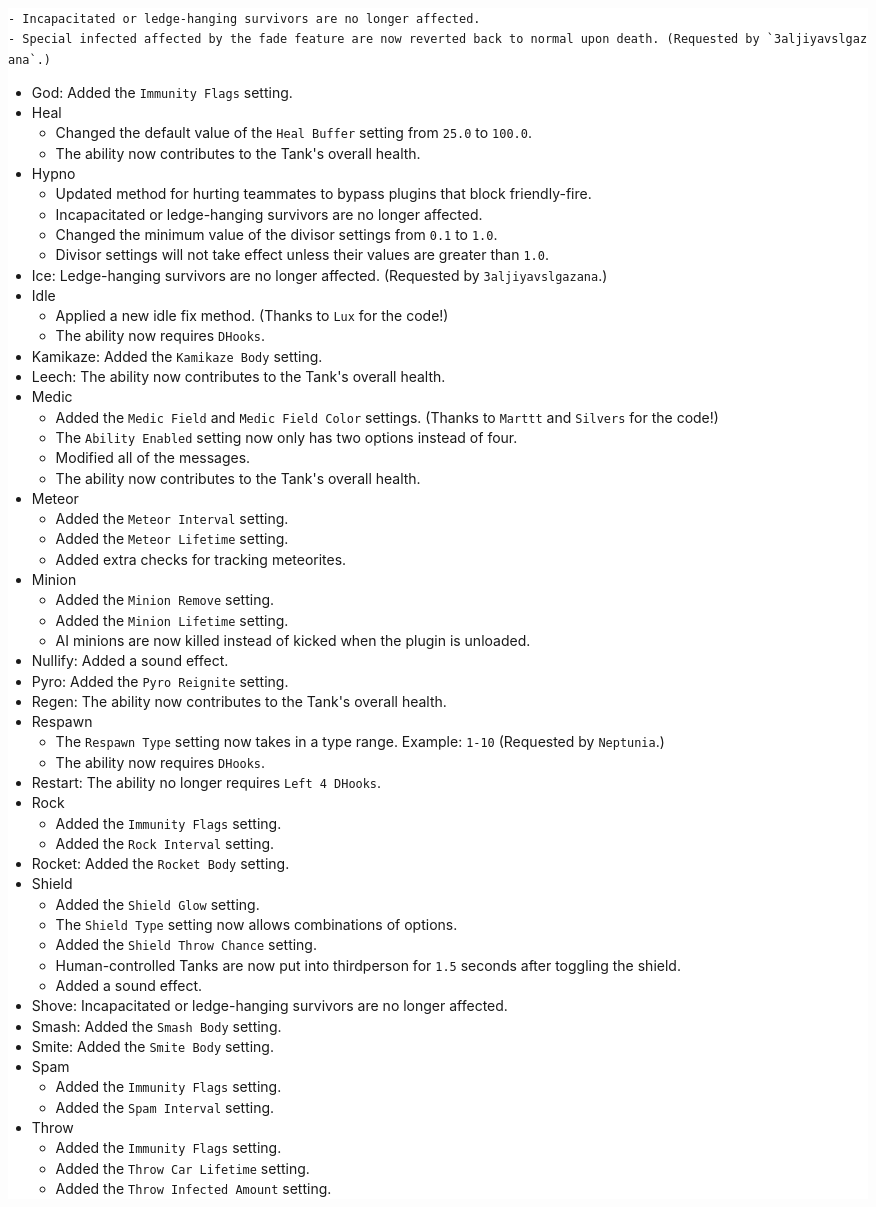 	- Incapacitated or ledge-hanging survivors are no longer affected.
	- Special infected affected by the fade feature are now reverted back to normal upon death. (Requested by `3aljiyavslgazana`.)
- God: Added the `Immunity Flags` setting.
- Heal
	- Changed the default value of the `Heal Buffer` setting from `25.0` to `100.0`.
	- The ability now contributes to the Tank's overall health.
- Hypno
	- Updated method for hurting teammates to bypass plugins that block friendly-fire.
	- Incapacitated or ledge-hanging survivors are no longer affected.
	- Changed the minimum value of the divisor settings from `0.1` to `1.0`.
	- Divisor settings will not take effect unless their values are greater than `1.0`.
- Ice: Ledge-hanging survivors are no longer affected. (Requested by `3aljiyavslgazana`.)
- Idle
	- Applied a new idle fix method. (Thanks to `Lux` for the code!)
	- The ability now requires `DHooks`.
- Kamikaze: Added the `Kamikaze Body` setting.
- Leech: The ability now contributes to the Tank's overall health.
- Medic
	- Added the `Medic Field` and `Medic Field Color` settings. (Thanks to `Marttt` and `Silvers` for the code!)
	- The `Ability Enabled` setting now only has two options instead of four.
	- Modified all of the messages.
	- The ability now contributes to the Tank's overall health.
- Meteor
	- Added the `Meteor Interval` setting.
	- Added the `Meteor Lifetime` setting.
	- Added extra checks for tracking meteorites.
- Minion
	- Added the `Minion Remove` setting.
	- Added the `Minion Lifetime` setting.
	- AI minions are now killed instead of kicked when the plugin is unloaded.
- Nullify: Added a sound effect.
- Pyro: Added the `Pyro Reignite` setting.
- Regen: The ability now contributes to the Tank's overall health.
- Respawn
	- The `Respawn Type` setting now takes in a type range. Example: `1-10` (Requested by `Neptunia`.)
	- The ability now requires `DHooks`.
- Restart: The ability no longer requires `Left 4 DHooks`.
- Rock
	- Added the `Immunity Flags` setting.
	- Added the `Rock Interval` setting.
- Rocket: Added the `Rocket Body` setting.
- Shield
	- Added the `Shield Glow` setting.
	- The `Shield Type` setting now allows combinations of options.
	- Added the `Shield Throw Chance` setting.
	- Human-controlled Tanks are now put into thirdperson for `1.5` seconds after toggling the shield.
	- Added a sound effect.
- Shove: Incapacitated or ledge-hanging survivors are no longer affected.
- Smash: Added the `Smash Body` setting.
- Smite: Added the `Smite Body` setting.
- Spam
	- Added the `Immunity Flags` setting.
	- Added the `Spam Interval` setting.
- Throw
	- Added the `Immunity Flags` setting.
	- Added the `Throw Car Lifetime` setting.
	- Added the `Throw Infected Amount` setting.
